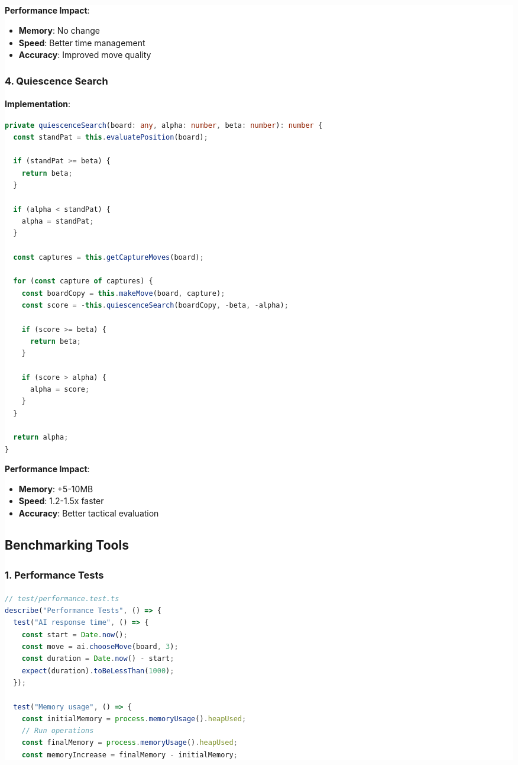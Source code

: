 **Performance Impact**:

- **Memory**: No change
- **Speed**: Better time management
- **Accuracy**: Improved move quality

### 4. Quiescence Search

**Implementation**:

```typescript
private quiescenceSearch(board: any, alpha: number, beta: number): number {
  const standPat = this.evaluatePosition(board);

  if (standPat >= beta) {
    return beta;
  }

  if (alpha < standPat) {
    alpha = standPat;
  }

  const captures = this.getCaptureMoves(board);

  for (const capture of captures) {
    const boardCopy = this.makeMove(board, capture);
    const score = -this.quiescenceSearch(boardCopy, -beta, -alpha);

    if (score >= beta) {
      return beta;
    }

    if (score > alpha) {
      alpha = score;
    }
  }

  return alpha;
}
```

**Performance Impact**:

- **Memory**: +5-10MB
- **Speed**: 1.2-1.5x faster
- **Accuracy**: Better tactical evaluation

## Benchmarking Tools

### 1. Performance Tests

```typescript
// test/performance.test.ts
describe("Performance Tests", () => {
  test("AI response time", () => {
    const start = Date.now();
    const move = ai.chooseMove(board, 3);
    const duration = Date.now() - start;
    expect(duration).toBeLessThan(1000);
  });

  test("Memory usage", () => {
    const initialMemory = process.memoryUsage().heapUsed;
    // Run operations
    const finalMemory = process.memoryUsage().heapUsed;
    const memoryIncrease = finalMemory - initialMemory;
```